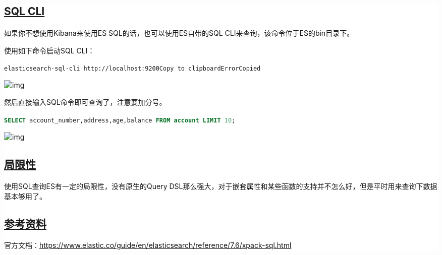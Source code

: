 ## [SQL CLI](http://www.macrozheng.com/#/reference/elasticsearch_sql_start?id=sql-cli)

如果你不想使用Kibana来使用ES SQL的话，也可以使用ES自带的SQL CLI来查询，该命令位于ES的bin目录下。

使用如下命令启动SQL CLI：

```bash
elasticsearch-sql-cli http://localhost:9200Copy to clipboardErrorCopied
```

![img](http://www.macrozheng.com/images/es_sql_start_14.png)

然后直接输入SQL命令即可查询了，注意要加分号。

```sql
SELECT account_number,address,age,balance FROM account LIMIT 10;
```

![img](http://www.macrozheng.com/images/es_sql_start_15.png)

## [局限性](http://www.macrozheng.com/#/reference/elasticsearch_sql_start?id=局限性)

使用SQL查询ES有一定的局限性，没有原生的Query DSL那么强大，对于嵌套属性和某些函数的支持并不怎么好，但是平时用来查询下数据基本够用了。

## [参考资料](http://www.macrozheng.com/#/reference/elasticsearch_sql_start?id=参考资料)

官方文档：https://www.elastic.co/guide/en/elasticsearch/reference/7.6/xpack-sql.html